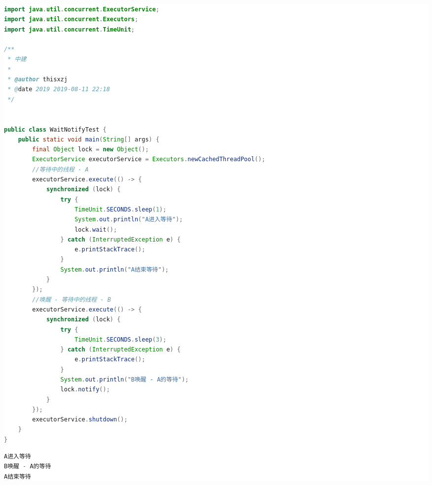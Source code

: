```java
import java.util.concurrent.ExecutorService;
import java.util.concurrent.Executors;
import java.util.concurrent.TimeUnit;

/**
 * 中建
 *
 * @author thisxzj
 * @date 2019 2019-08-11 22:18
 */


public class WaitNotifyTest {
    public static void main(String[] args) {
        final Object lock = new Object();
        ExecutorService executorService = Executors.newCachedThreadPool();
        //等待中的线程 - A
        executorService.execute(() -> {
            synchronized (lock) {
                try {
                    TimeUnit.SECONDS.sleep(1);
                    System.out.println("A进入等待");
                    lock.wait();
                } catch (InterruptedException e) {
                    e.printStackTrace();
                }
                System.out.println("A结束等待");
            }
        });
        //唤醒 - 等待中的线程 - B
        executorService.execute(() -> {
            synchronized (lock) {
                try {
                    TimeUnit.SECONDS.sleep(3);
                } catch (InterruptedException e) {
                    e.printStackTrace();
                }
                System.out.println("B唤醒 - A的等待");
                lock.notify();
            }
        });
        executorService.shutdown();
    }
}


```

```java
A进入等待
B唤醒 - A的等待
A结束等待
```
